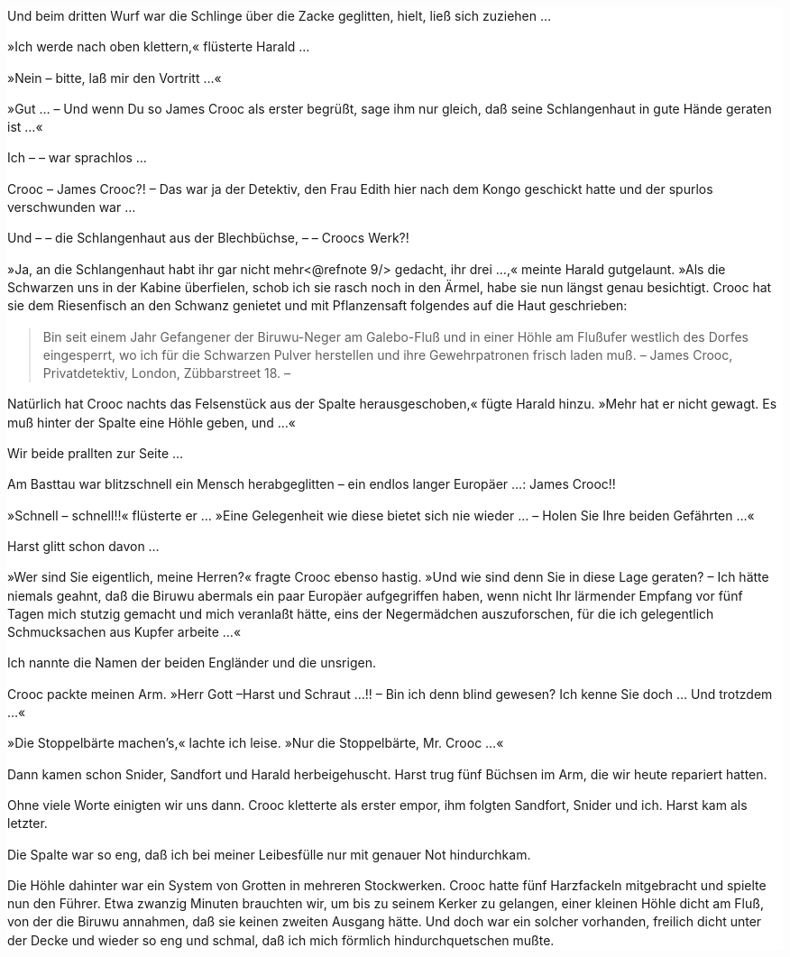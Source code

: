 Und beim dritten Wurf war die Schlinge über die Zacke geglitten, hielt, ließ sich zuziehen …

»Ich werde nach oben klettern,« flüsterte Harald …

»Nein – bitte, laß mir den Vortritt …«

»Gut … – Und wenn Du so James Crooc als erster begrüßt, sage ihm nur gleich, daß seine Schlangenhaut in gute Hände geraten ist …«

Ich – – war sprachlos …

Crooc – James Crooc?! – Das war ja der Detektiv, den Frau Edith hier nach dem Kongo geschickt hatte und der spurlos verschwunden war …

Und – – die Schlangenhaut aus der Blechbüchse, – – Croocs Werk?!

»Ja, an die Schlangenhaut habt ihr gar nicht mehr<@refnote 9/> gedacht, ihr drei …,« meinte Harald gutgelaunt. »Als die Schwarzen uns in der Kabine überfielen, schob ich sie rasch noch in den Ärmel, habe sie nun längst genau besichtigt. Crooc hat sie dem Riesenfisch an den Schwanz genietet und mit Pflanzensaft folgendes auf die Haut geschrieben:

> Bin seit einem Jahr Gefangener der Biruwu-Neger am Galebo-Fluß und in einer Höhle am Flußufer westlich des Dorfes eingesperrt, wo ich für die Schwarzen Pulver herstellen und ihre Gewehrpatronen frisch laden muß. – James Crooc, Privatdetektiv, London, Zübbarstreet 18. –

Natürlich hat Crooc nachts das Felsenstück aus der Spalte herausgeschoben,« fügte Harald hinzu. »Mehr hat er nicht gewagt. Es muß hinter der Spalte eine Höhle geben, und …«

Wir beide prallten zur Seite …

Am Basttau war blitzschnell ein Mensch herabgeglitten – ein endlos langer Europäer …: James Crooc!!

»Schnell – schnell!!« flüsterte er … »Eine Gelegenheit wie diese bietet sich nie wieder … – Holen Sie Ihre beiden Gefährten …«

Harst glitt schon davon …

»Wer sind Sie eigentlich, meine Herren?« fragte Crooc ebenso hastig. »Und wie sind denn Sie in diese Lage geraten? – Ich hätte niemals geahnt, daß die Biruwu abermals ein paar Europäer aufgegriffen haben, wenn nicht Ihr lärmender Empfang vor fünf Tagen mich stutzig gemacht und mich veranlaßt hätte, eins der Negermädchen auszuforschen, für die ich gelegentlich Schmucksachen aus Kupfer arbeite …«

Ich nannte die Namen der beiden Engländer und die unsrigen.

Crooc packte meinen Arm. »Herr Gott –Harst und Schraut …!! – Bin ich denn blind gewesen? Ich kenne Sie doch … Und trotzdem …«

»Die Stoppelbärte machen’s,« lachte ich leise. »Nur die Stoppelbärte, Mr. Crooc …«

Dann kamen schon Snider, Sandfort und Harald herbeigehuscht. Harst trug fünf Büchsen im Arm, die wir heute repariert hatten.

Ohne viele Worte einigten wir uns dann. Crooc kletterte als erster empor, ihm folgten Sandfort, Snider und ich. Harst kam als letzter.

Die Spalte war so eng, daß ich bei meiner Leibesfülle nur mit genauer Not hindurchkam.

Die Höhle dahinter war ein System von Grotten in mehreren Stockwerken. Crooc hatte fünf Harzfackeln mitgebracht und spielte nun den Führer. Etwa zwanzig Minuten brauchten wir, um bis zu seinem Kerker zu gelangen, einer kleinen Höhle dicht am Fluß, von der die Biruwu annahmen, daß sie keinen zweiten Ausgang hätte. Und doch war ein solcher vorhanden, freilich dicht unter der Decke und wieder so eng und schmal, daß ich mich förmlich hindurchquetschen mußte.
